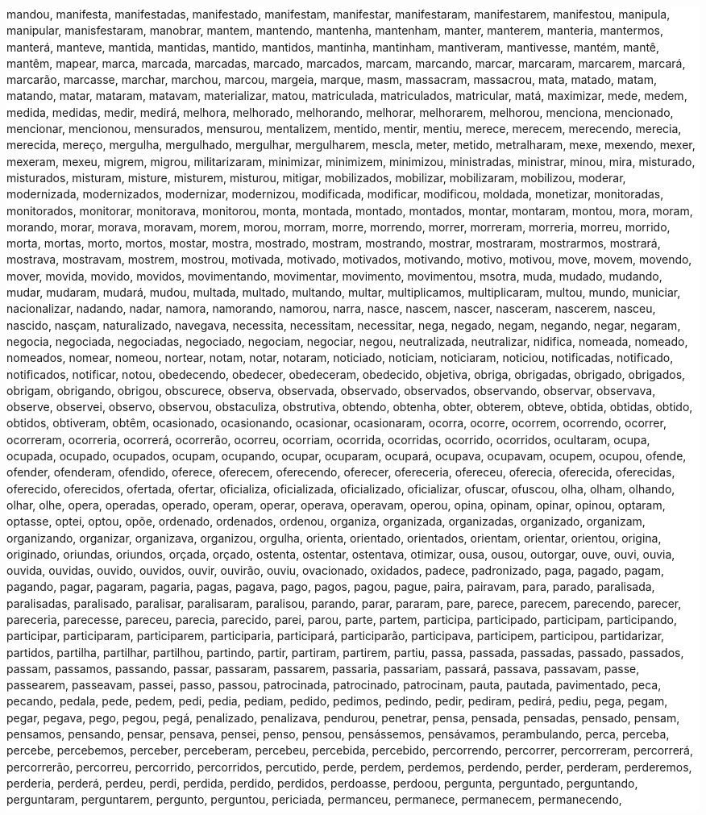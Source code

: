 mandou, manifesta, manifestadas, manifestado, manifestam, manifestar, manifestaram, manifestarem, manifestou, manipula, manipular, manisfestaram, manobrar, mantem, mantendo, mantenha, mantenham, manter, manterem, manteria, mantermos, manterá, manteve, mantida, mantidas, mantido, mantidos, mantinha, mantinham, mantiveram, mantivesse, mantém, mantê, mantêm, mapear, marca, marcada, marcadas, marcado, marcados, marcam, marcando, marcar, marcaram, marcarem, marcará, marcarão, marcasse, marchar, marchou, marcou, margeia, marque, masm, massacram, massacrou, mata, matado, matam, matando, matar, mataram, matavam, materializar, matou, matriculada, matriculados, matricular, matá, maximizar, mede, medem, medida, medidas, medir, medirá, melhora, melhorado, melhorando, melhorar, melhorarem, melhorou, menciona, mencionado, mencionar, mencionou, mensurados, mensurou, mentalizem, mentido, mentir, mentiu, merece, merecem, merecendo, merecia, merecida, mereço, mergulha, mergulhado, mergulhar, mergulharem, mescla, meter, metido, metralharam, mexe, mexendo, mexer, mexeram, mexeu, migrem, migrou, militarizaram, minimizar, minimizem, minimizou, ministradas, ministrar, minou, mira, misturado, misturados, misturam, misture, misturem, misturou, mitigar, mobilizados, mobilizar, mobilizaram, mobilizou, moderar, modernizada, modernizados, modernizar, modernizou, modificada, modificar, modificou, moldada, monetizar, monitoradas, monitorados, monitorar, monitorava, monitorou, monta, montada, montado, montados, montar, montaram, montou, mora, moram, morando, morar, morava, moravam, morem, morou, morram, morre, morrendo, morrer, morreram, morreria, morreu, morrido, morta, mortas, morto, mortos, mostar, mostra, mostrado, mostram, mostrando, mostrar, mostraram, mostrarmos, mostrará, mostrava, mostravam, mostrem, mostrou, motivada, motivado, motivados, motivando, motivo, motivou, move, movem, movendo, mover, movida, movido, movidos, movimentando, movimentar, movimento, movimentou, msotra, muda, mudado, mudando, mudar, mudaram, mudará, mudou, multada, multado, multando, multar, multiplicamos, multiplicaram, multou, mundo, municiar, nacionalizar, nadando, nadar, namora, namorando, namorou, narra, nasce, nascem, nascer, nasceram, nascerem, nasceu, nascido, nasçam, naturalizado, navegava, necessita, necessitam, necessitar, nega, negado, negam, negando, negar, negaram, negocia, negociada, negociadas, negociado, negociam, negociar, negou, neutralizada, neutralizar, nidifica, nomeada, nomeado, nomeados, nomear, nomeou, nortear, notam, notar, notaram, noticiado, noticiam, noticiaram, noticiou, notificadas, notificado, notificados, notificar, notou, obedecendo, obedecer, obedeceram, obedecido, objetiva, obriga, obrigadas, obrigado, obrigados, obrigam, obrigando, obrigou, obscurece, observa, observada, observado, observados, observando, observar, observava, observe, observei, observo, observou, obstaculiza, obstrutiva, obtendo, obtenha, obter, obterem, obteve, obtida, obtidas, obtido, obtidos, obtiveram, obtêm, ocasionado, ocasionando, ocasionar, ocasionaram, ocorra, ocorre, ocorrem, ocorrendo, ocorrer, ocorreram, ocorreria, ocorrerá, ocorrerão, ocorreu, ocorriam, ocorrida, ocorridas, ocorrido, ocorridos, ocultaram, ocupa, ocupada, ocupado, ocupados, ocupam, ocupando, ocupar, ocuparam, ocupará, ocupava, ocupavam, ocupem, ocupou, ofende, ofender, ofenderam, ofendido, oferece, oferecem, oferecendo, oferecer, ofereceria, ofereceu, oferecia, oferecida, oferecidas, oferecido, oferecidos, ofertada, ofertar, oficializa, oficializada, oficializado, oficializar, ofuscar, ofuscou, olha, olham, olhando, olhar, olhe, opera, operadas, operado, operam, operar, operava, operavam, operou, opina, opinam, opinar, opinou, optaram, optasse, optei, optou, opõe, ordenado, ordenados, ordenou, organiza, organizada, organizadas, organizado, organizam, organizando, organizar, organizava, organizou, orgulha, orienta, orientado, orientados, orientam, orientar, orientou, origina, originado, oriundas, oriundos, orçada, orçado, ostenta, ostentar, ostentava, otimizar, ousa, ousou, outorgar, ouve, ouvi, ouvia, ouvida, ouvidas, ouvido, ouvidos, ouvir, ouvirão, ouviu, ovacionado, oxidados, padece, padronizado, paga, pagado, pagam, pagando, pagar, pagaram, pagaria, pagas, pagava, pago, pagos, pagou, pague, paira, pairavam, para, parado, paralisada, paralisadas, paralisado, paralisar, paralisaram, paralisou, parando, parar, pararam, pare, parece, parecem, parecendo, parecer, pareceria, parecesse, pareceu, parecia, parecido, parei, parou, parte, partem, participa, participado, participam, participando, participar, participaram, participarem, participaria, participará, participarão, participava, participem, participou, partidarizar, partidos, partilha, partilhar, partilhou, partindo, partir, partiram, partirem, partiu, passa, passada, passadas, passado, passados, passam, passamos, passando, passar, passaram, passarem, passaria, passariam, passará, passava, passavam, passe, passearem, passeavam, passei, passo, passou, patrocinada, patrocinado, patrocinam, pauta, pautada, pavimentado, peca, pecando, pedala, pede, pedem, pedi, pedia, pediam, pedido, pedimos, pedindo, pedir, pediram, pedirá, pediu, pega, pegam, pegar, pegava, pego, pegou, pegá, penalizado, penalizava, pendurou, penetrar, pensa, pensada, pensadas, pensado, pensam, pensamos, pensando, pensar, pensava, pensei, penso, pensou, pensássemos, pensávamos, perambulando, perca, perceba, percebe, percebemos, perceber, perceberam, percebeu, percebida, percebido, percorrendo, percorrer, percorreram, percorrerá, percorrerão, percorreu, percorrido, percorridos, percutido, perde, perdem, perdemos, perdendo, perder, perderam, perderemos, perderia, perderá, perdeu, perdi, perdida, perdido, perdidos, perdoasse, perdoou, pergunta, perguntado, perguntando, perguntaram, perguntarem, pergunto, perguntou, periciada, permanceu, permanece, permanecem, permanecendo,